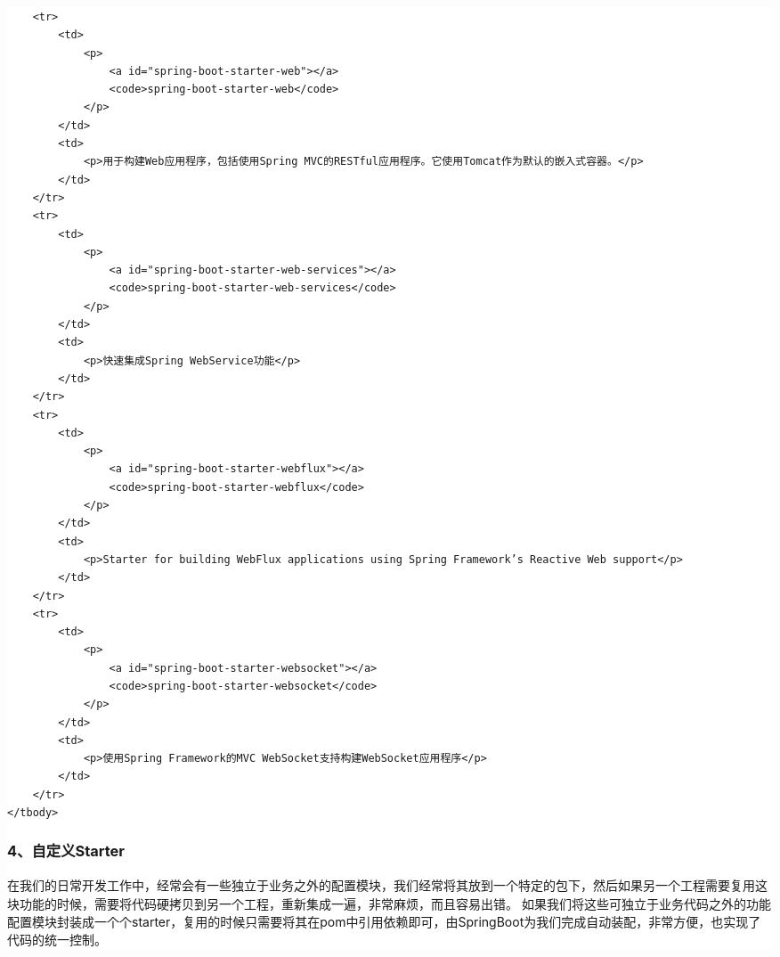 		<tr>
			<td>
				<p>
					<a id="spring-boot-starter-web"></a>
					<code>spring-boot-starter-web</code>
				</p>
			</td>
			<td>
				<p>用于构建Web应用程序，包括使用Spring MVC的RESTful应用程序。它使用Tomcat作为默认的嵌入式容器。</p>
			</td>
		</tr>
		<tr>
			<td>
				<p>
					<a id="spring-boot-starter-web-services"></a>
					<code>spring-boot-starter-web-services</code>
				</p>
			</td>
			<td>
				<p>快速集成Spring WebService功能</p>
			</td>
		</tr>
		<tr>
			<td>
				<p>
					<a id="spring-boot-starter-webflux"></a>
					<code>spring-boot-starter-webflux</code>
				</p>
			</td>
			<td>
				<p>Starter for building WebFlux applications using Spring Framework’s Reactive Web support</p>
			</td>
		</tr>
		<tr>
			<td>
				<p>
					<a id="spring-boot-starter-websocket"></a>
					<code>spring-boot-starter-websocket</code>
				</p>
			</td>
			<td>
				<p>使用Spring Framework的MVC WebSocket支持构建WebSocket应用程序</p>
			</td>
		</tr>
	</tbody>
</table>
 

### 4、自定义Starter
在我们的日常开发工作中，经常会有一些独立于业务之外的配置模块，我们经常将其放到一个特定的包下，然后如果另一个工程需要复用这块功能的时候，需要将代码硬拷贝到另一个工程，重新集成一遍，非常麻烦，而且容易出错。
如果我们将这些可独立于业务代码之外的功能配置模块封装成一个个starter，复用的时候只需要将其在pom中引用依赖即可，由SpringBoot为我们完成自动装配，非常方便，也实现了代码的统一控制。
